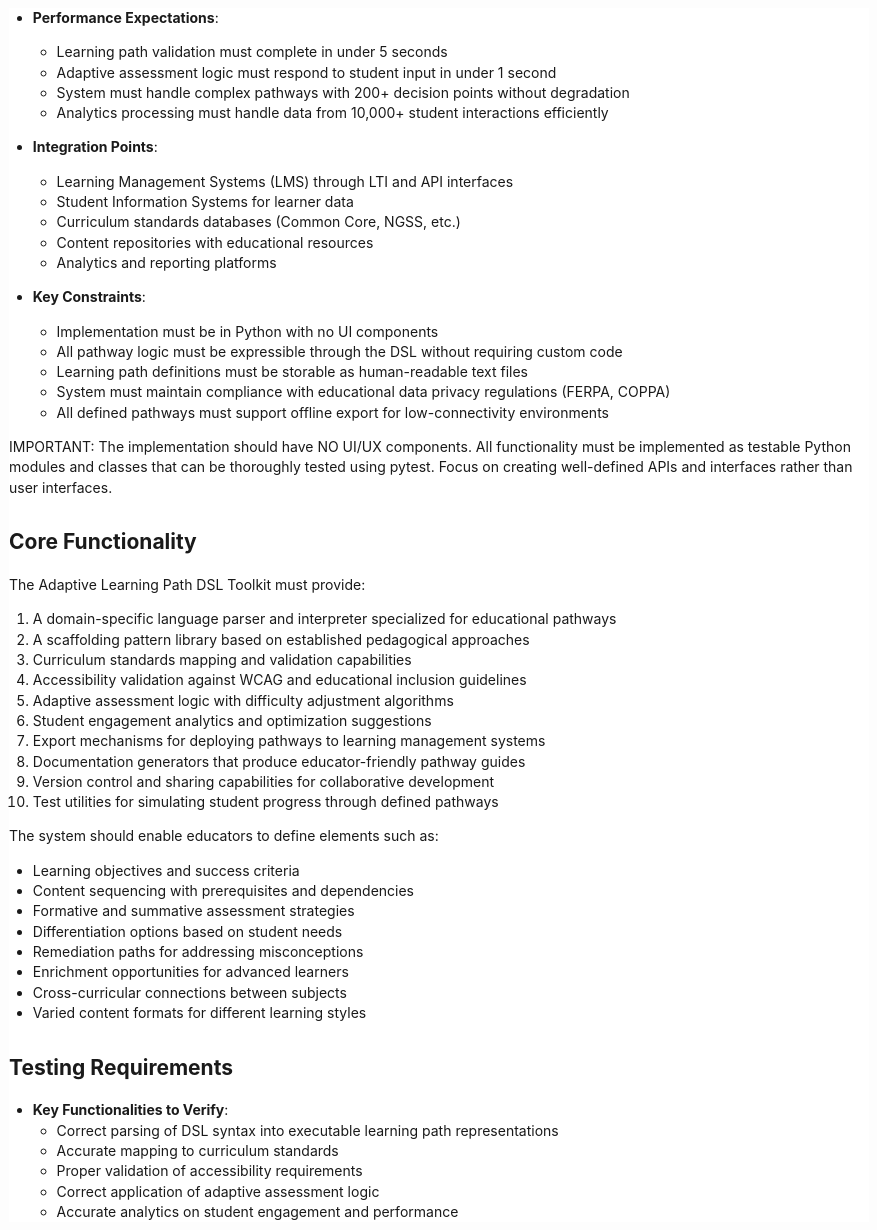 - **Performance Expectations**:
  - Learning path validation must complete in under 5 seconds
  - Adaptive assessment logic must respond to student input in under 1 second
  - System must handle complex pathways with 200+ decision points without degradation
  - Analytics processing must handle data from 10,000+ student interactions efficiently

- **Integration Points**:
  - Learning Management Systems (LMS) through LTI and API interfaces
  - Student Information Systems for learner data
  - Curriculum standards databases (Common Core, NGSS, etc.)
  - Content repositories with educational resources
  - Analytics and reporting platforms

- **Key Constraints**:
  - Implementation must be in Python with no UI components
  - All pathway logic must be expressible through the DSL without requiring custom code
  - Learning path definitions must be storable as human-readable text files
  - System must maintain compliance with educational data privacy regulations (FERPA, COPPA)
  - All defined pathways must support offline export for low-connectivity environments

IMPORTANT: The implementation should have NO UI/UX components. All functionality must be implemented as testable Python modules and classes that can be thoroughly tested using pytest. Focus on creating well-defined APIs and interfaces rather than user interfaces.

## Core Functionality
The Adaptive Learning Path DSL Toolkit must provide:

1. A domain-specific language parser and interpreter specialized for educational pathways
2. A scaffolding pattern library based on established pedagogical approaches
3. Curriculum standards mapping and validation capabilities
4. Accessibility validation against WCAG and educational inclusion guidelines
5. Adaptive assessment logic with difficulty adjustment algorithms
6. Student engagement analytics and optimization suggestions
7. Export mechanisms for deploying pathways to learning management systems
8. Documentation generators that produce educator-friendly pathway guides
9. Version control and sharing capabilities for collaborative development
10. Test utilities for simulating student progress through defined pathways

The system should enable educators to define elements such as:
- Learning objectives and success criteria
- Content sequencing with prerequisites and dependencies
- Formative and summative assessment strategies
- Differentiation options based on student needs
- Remediation paths for addressing misconceptions
- Enrichment opportunities for advanced learners
- Cross-curricular connections between subjects
- Varied content formats for different learning styles

## Testing Requirements
- **Key Functionalities to Verify**:
  - Correct parsing of DSL syntax into executable learning path representations
  - Accurate mapping to curriculum standards
  - Proper validation of accessibility requirements
  - Correct application of adaptive assessment logic
  - Accurate analytics on student engagement and performance

